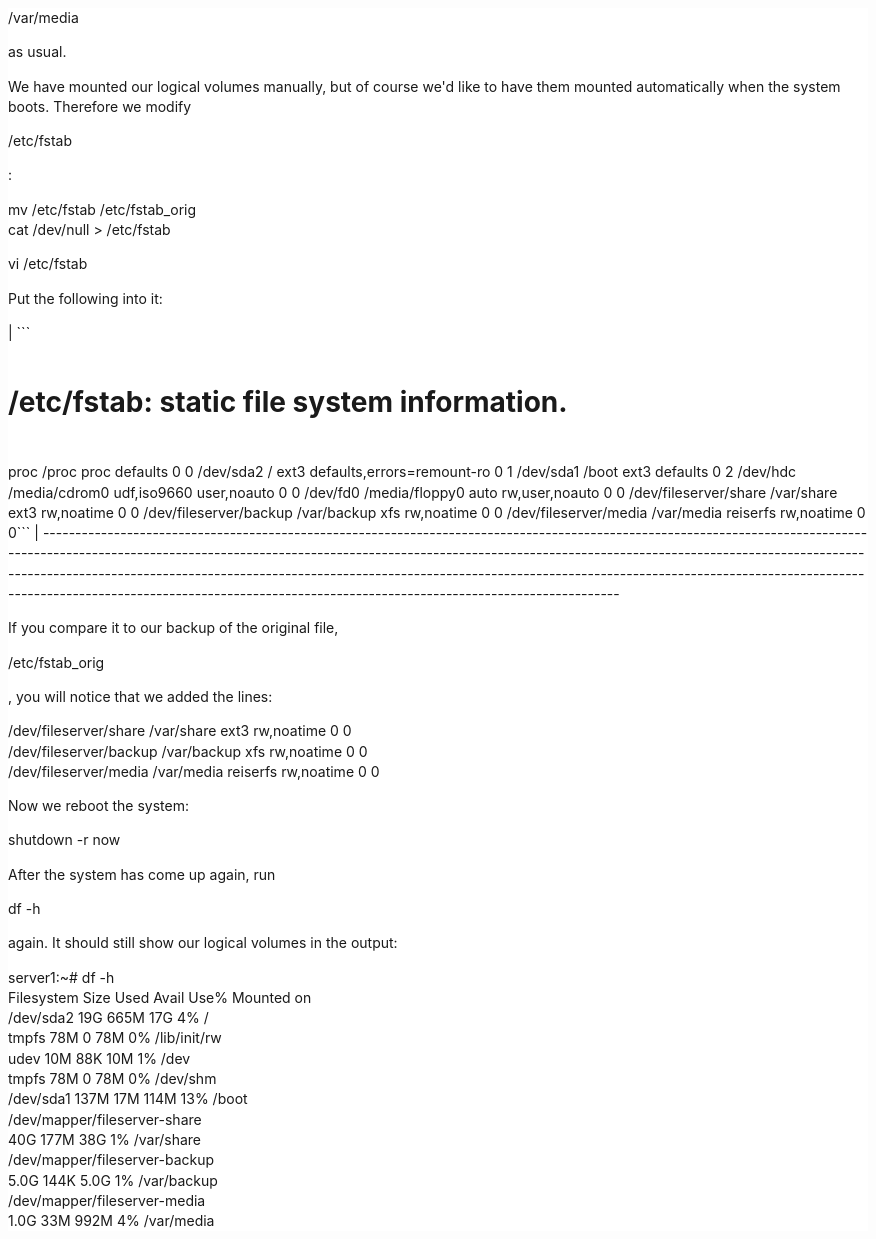 <span class="system">/var/media</span>

 as usual.

We have mounted our logical volumes manually, but of course we'd like to have them mounted automatically when the system boots. Therefore we modify 

<span class="system">/etc/fstab</span>

:

mv /etc/fstab /etc/fstab_orig<br>
cat /dev/null > /etc/fstab

vi /etc/fstab

Put the following into it:

| ```
# /etc/fstab: static file system information.
#
# <file system> <mount point> <type> <options> <dump> <pass>
proc /proc proc defaults 0 0
/dev/sda2 / ext3 defaults,errors=remount-ro 0 1
/dev/sda1 /boot ext3 defaults 0 2
/dev/hdc /media/cdrom0 udf,iso9660 user,noauto 0 0
/dev/fd0 /media/floppy0 auto rw,user,noauto 0 0
/dev/fileserver/share /var/share ext3 rw,noatime 0 0
/dev/fileserver/backup /var/backup xfs rw,noatime 0 0
/dev/fileserver/media /var/media reiserfs rw,noatime 0 0```
| ---------------------------------------------------------------------------------------------------------------------------------------------------------------------------------------------------------------------------------------------------------------------------------------------------------------------------------------------------------------------------------------------------------------------------------------------------------------------------------------------------------

If you compare it to our backup of the original file, 

<span class="system">/etc/fstab_orig</span>

, you will notice that we added the lines:

/dev/fileserver/share /var/share ext3 rw,noatime 0 0<br>
/dev/fileserver/backup /var/backup xfs rw,noatime 0 0<br>
/dev/fileserver/media /var/media reiserfs rw,noatime 0 0

Now we reboot the system:

shutdown -r now

After the system has come up again, run

df -h

again. It should still show our logical volumes in the output:

server1:~# df -h<br>
Filesystem Size Used Avail Use% Mounted on<br>
/dev/sda2 19G 665M 17G 4% /<br>
tmpfs 78M 0 78M 0% /lib/init/rw<br>
udev 10M 88K 10M 1% /dev<br>
tmpfs 78M 0 78M 0% /dev/shm<br>
/dev/sda1 137M 17M 114M 13% /boot<br>
/dev/mapper/fileserver-share<br>
40G 177M 38G 1% /var/share<br>
/dev/mapper/fileserver-backup<br>
5.0G 144K 5.0G 1% /var/backup<br>
/dev/mapper/fileserver-media<br>
1.0G 33M 992M 4% /var/media
